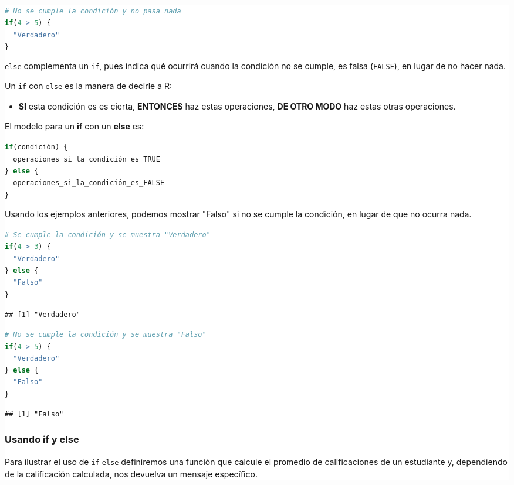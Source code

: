 ```r
# No se cumple la condición y no pasa nada
if(4 > 5) {
  "Verdadero"
}
```

`else` complementa un `if`, pues indica qué ocurrirá cuando la condición no se cumple, es falsa (`FALSE`), en lugar de no hacer nada.

Un `if` con `else` es la manera de decirle a R:

* **SI** esta condición es es cierta, **ENTONCES** haz estas operaciones, **DE OTRO MODO** haz estas otras operaciones.

El modelo para un **if** con un **else** es:

```r
if(condición) {
  operaciones_si_la_condición_es_TRUE
} else {
  operaciones_si_la_condición_es_FALSE
}
```

Usando los ejemplos anteriores, podemos mostrar "Falso" si no se cumple la condición, en lugar de que no ocurra nada.


```r
# Se cumple la condición y se muestra "Verdadero"
if(4 > 3) {
  "Verdadero"
} else {
  "Falso"
}
```

```
## [1] "Verdadero"
```

```r
# No se cumple la condición y se muestra "Falso"
if(4 > 5) {
  "Verdadero"
} else {
  "Falso"
}
```

```
## [1] "Falso"
```

### Usando if y else
Para ilustrar el uso de `if` `else` definiremos una función que calcule el promedio de calificaciones de un estudiante y, dependiendo de la calificación calculada, nos devuelva un mensaje específico.
